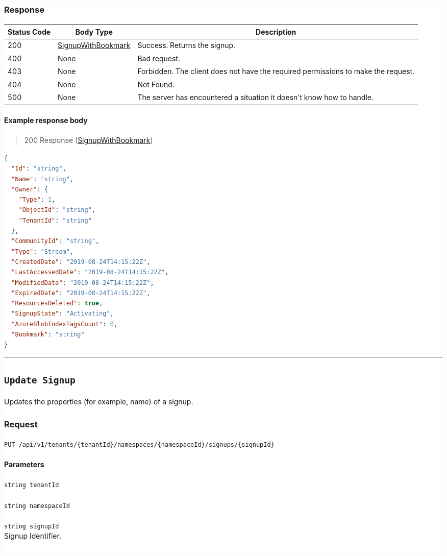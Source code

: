 <h3>Response</h3>

|Status Code|Body Type|Description|
|---|---|---|
|200|[SignupWithBookmark](#schemasignupwithbookmark)|Success. Returns the signup.|
|400|None|Bad request.|
|403|None|Forbidden. The client does not have the required permissions to make the request.|
|404|None|Not Found.|
|500|None|The server has encountered a situation it doesn't know how to handle.|

<h4>Example response body</h4>

> 200 Response ([SignupWithBookmark](#schemasignupwithbookmark))

```json
{
  "Id": "string",
  "Name": "string",
  "Owner": {
    "Type": 1,
    "ObjectId": "string",
    "TenantId": "string"
  },
  "CommunityId": "string",
  "Type": "Stream",
  "CreatedDate": "2019-08-24T14:15:22Z",
  "LastAccessedDate": "2019-08-24T14:15:22Z",
  "ModifiedDate": "2019-08-24T14:15:22Z",
  "ExpiredDate": "2019-08-24T14:15:22Z",
  "ResourcesDeleted": true,
  "SignupState": "Activating",
  "AzureBlobIndexTagsCount": 0,
  "Bookmark": "string"
}
```

---

## `Update Signup`

<a id="opIdSignupManager_Update Signup"></a>

Updates the properties (for example, name) of a signup.

<h3>Request</h3>

```text 
PUT /api/v1/tenants/{tenantId}/namespaces/{namespaceId}/signups/{signupId}
```

<h4>Parameters</h4>

`string tenantId`
<br/><br/>`string namespaceId`
<br/><br/>`string signupId`
<br/>Signup Identifier.<br/><br/>
